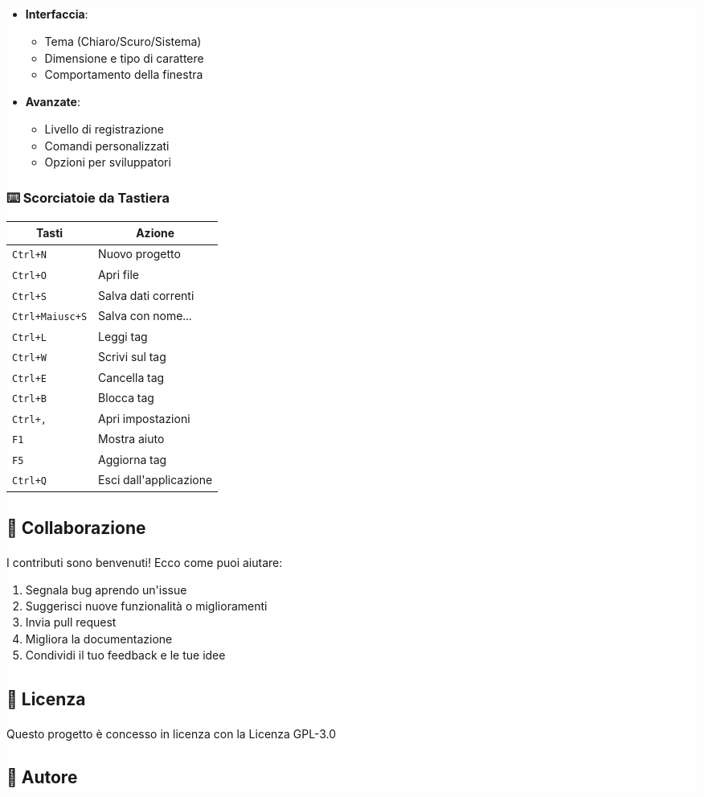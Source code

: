 - **Interfaccia**:
  - Tema (Chiaro/Scuro/Sistema)
  - Dimensione e tipo di carattere
  - Comportamento della finestra

- **Avanzate**:
  - Livello di registrazione
  - Comandi personalizzati
  - Opzioni per sviluppatori

### ⌨️ Scorciatoie da Tastiera

| Tasti           | Azione                     |
|----------------|----------------------------|
| `Ctrl+N`       | Nuovo progetto             |
| `Ctrl+O`       | Apri file                  |
| `Ctrl+S`       | Salva dati correnti        |
| `Ctrl+Maiusc+S`| Salva con nome...          |
| `Ctrl+L`       | Leggi tag                  |
| `Ctrl+W`       | Scrivi sul tag             |
| `Ctrl+E`       | Cancella tag               |
| `Ctrl+B`       | Blocca tag                 |
| `Ctrl+,`       | Apri impostazioni          |
| `F1`           | Mostra aiuto               |
| `F5`           | Aggiorna tag               |
| `Ctrl+Q`       | Esci dall'applicazione     |

## 🤝 Collaborazione

I contributi sono benvenuti! Ecco come puoi aiutare:

1. Segnala bug aprendo un'issue
2. Suggerisci nuove funzionalità o miglioramenti
3. Invia pull request
4. Migliora la documentazione
5. Condividi il tuo feedback e le tue idee

## 📝 Licenza

Questo progetto è concesso in licenza con la Licenza GPL-3.0

## 👤 Autore
